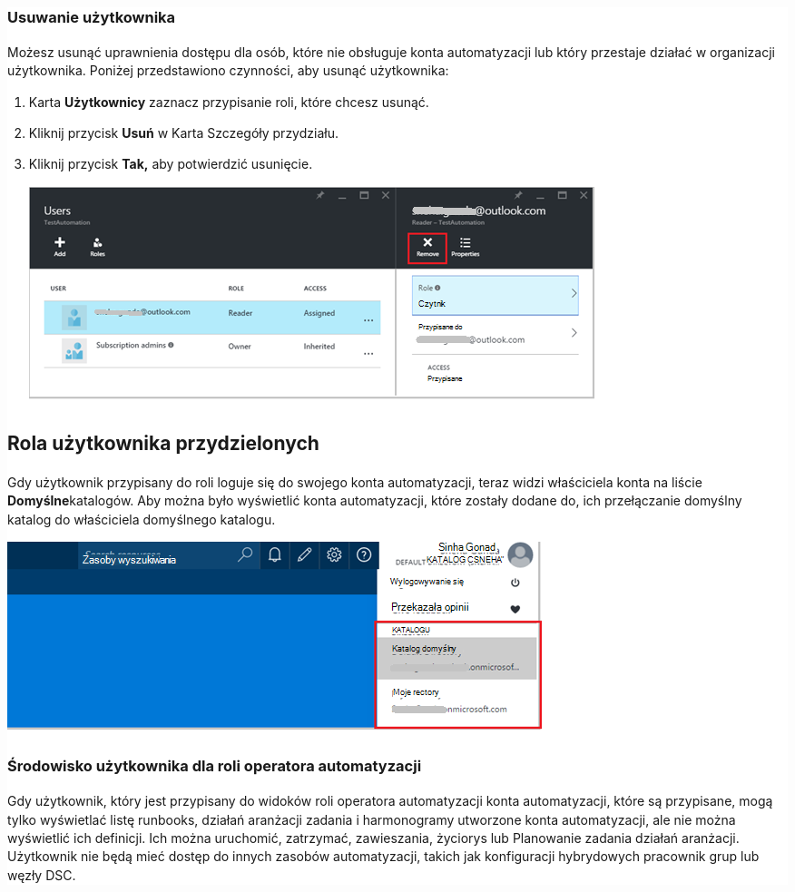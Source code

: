 ### <a name="remove-a-user"></a>Usuwanie użytkownika

Możesz usunąć uprawnienia dostępu dla osób, które nie obsługuje konta automatyzacji lub który przestaje działać w organizacji użytkownika. Poniżej przedstawiono czynności, aby usunąć użytkownika: 

1.  Karta **Użytkownicy** zaznacz przypisanie roli, które chcesz usunąć.

2.  Kliknij przycisk **Usuń** w Karta Szczegóły przydziału.

3.  Kliknij przycisk **Tak,** aby potwierdzić usunięcie. 

    ![Usuwanie użytkowników](media/automation-role-based-access-control/automation-08-remove-users.png)  

## <a name="role-assigned-user"></a>Rola użytkownika przydzielonych

Gdy użytkownik przypisany do roli loguje się do swojego konta automatyzacji, teraz widzi właściciela konta na liście **Domyślne**katalogów. Aby można było wyświetlić konta automatyzacji, które zostały dodane do, ich przełączanie domyślny katalog do właściciela domyślnego katalogu.  

![Katalog domyślny](media/automation-role-based-access-control/automation-09-default-directory-in-role-assigned-user.png)  

### <a name="user-experience-for-automation-operator-role"></a>Środowisko użytkownika dla roli operatora automatyzacji

Gdy użytkownik, który jest przypisany do widoków roli operatora automatyzacji konta automatyzacji, które są przypisane, mogą tylko wyświetlać listę runbooks, działań aranżacji zadania i harmonogramy utworzone konta automatyzacji, ale nie można wyświetlić ich definicji. Ich można uruchomić, zatrzymać, zawieszania, życiorys lub Planowanie zadania działań aranżacji. Użytkownik nie będą mieć dostęp do innych zasobów automatyzacji, takich jak konfiguracji hybrydowych pracownik grup lub węzły DSC.  
